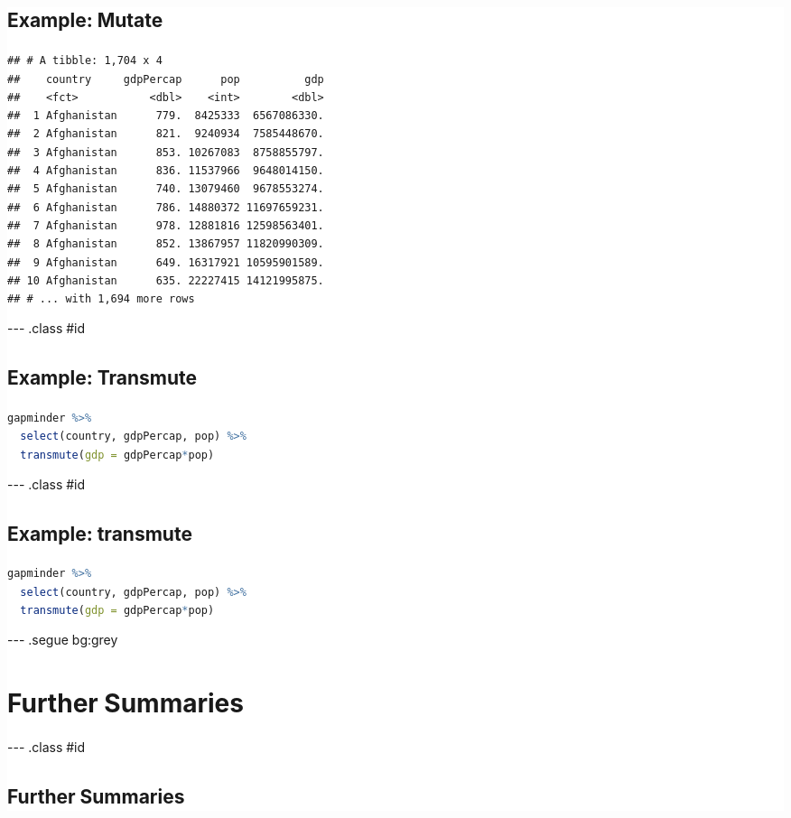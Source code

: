 ## Example: Mutate


```
## # A tibble: 1,704 x 4
##    country     gdpPercap      pop          gdp
##    <fct>           <dbl>    <int>        <dbl>
##  1 Afghanistan      779.  8425333  6567086330.
##  2 Afghanistan      821.  9240934  7585448670.
##  3 Afghanistan      853. 10267083  8758855797.
##  4 Afghanistan      836. 11537966  9648014150.
##  5 Afghanistan      740. 13079460  9678553274.
##  6 Afghanistan      786. 14880372 11697659231.
##  7 Afghanistan      978. 12881816 12598563401.
##  8 Afghanistan      852. 13867957 11820990309.
##  9 Afghanistan      649. 16317921 10595901589.
## 10 Afghanistan      635. 22227415 14121995875.
## # ... with 1,694 more rows
```

--- .class #id

## Example: Transmute



```r
gapminder %>% 
  select(country, gdpPercap, pop) %>%
  transmute(gdp = gdpPercap*pop)
```


--- .class #id

## Example: transmute



```r
gapminder %>% 
  select(country, gdpPercap, pop) %>%
  transmute(gdp = gdpPercap*pop)
```

---  .segue bg:grey



# Further Summaries

--- .class #id

## Further Summaries
